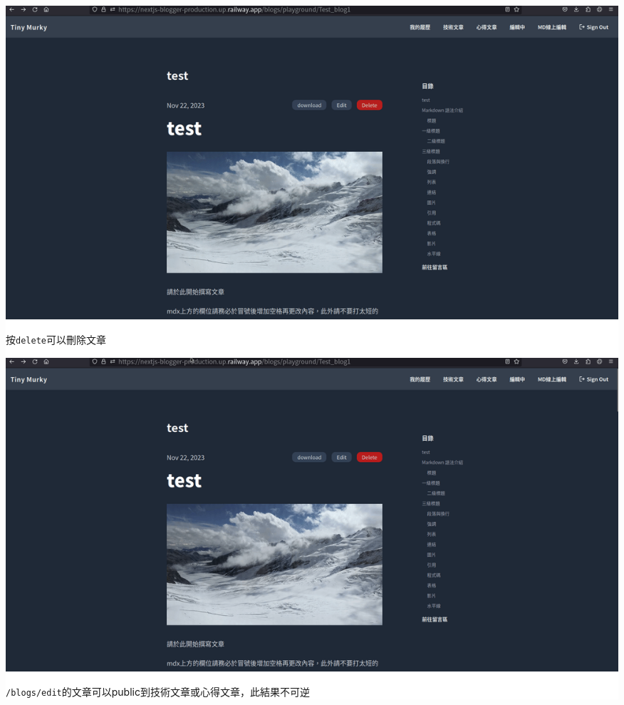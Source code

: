 ![](./images/96934856-2ffe-498b-899e-544bdecd79dc-aft8uv.gif)


按`delete`可以刪除文章

![](./images/c58fdda7-f317-48fd-991e-f89b33e4ebc5-azloab.gif)

`/blogs/edit`的文章可以public到技術文章或心得文章，此結果不可逆
